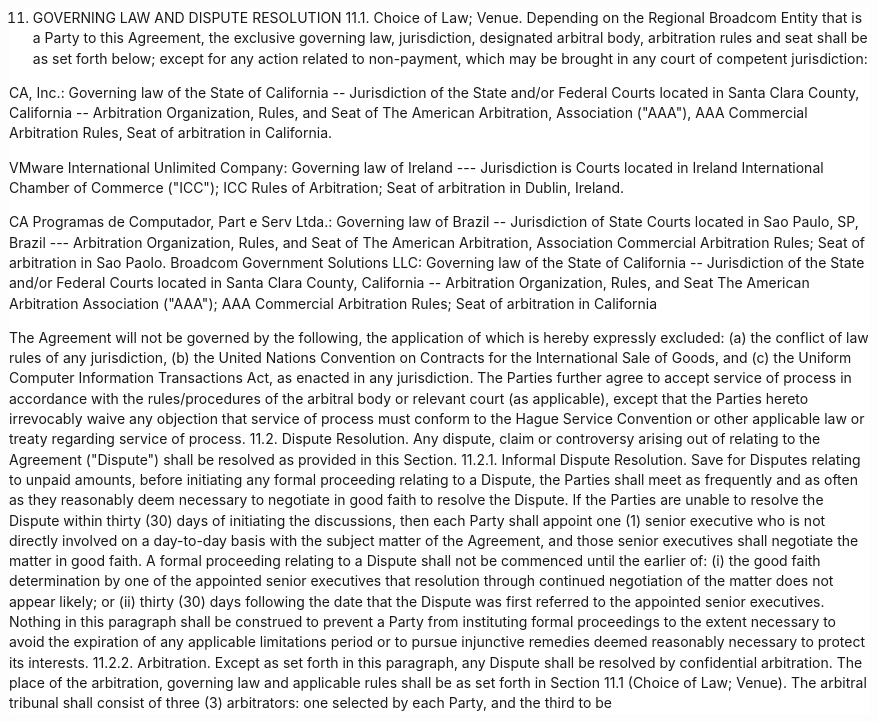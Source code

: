 11. GOVERNING LAW AND DISPUTE RESOLUTION
11.1. Choice of Law; Venue. Depending on the Regional Broadcom Entity 
that is a Party to this Agreement, the exclusive governing law, 
jurisdiction, designated arbitral body, arbitration rules and seat shall 
be as set forth below; except for any action related to non-payment, 
which may be brought in any court of competent jurisdiction:

CA, Inc.: Governing law of the State of California -- Jurisdiction of the 
State and/or Federal Courts located in Santa Clara County, California -- 
Arbitration Organization, Rules, and Seat of The American Arbitration, 
Association ("AAA"), AAA Commercial Arbitration Rules, Seat of 
arbitration in California.

VMware International Unlimited Company: Governing law of Ireland --- 
Jurisdiction is Courts located in Ireland International Chamber of 
Commerce ("ICC"); ICC Rules of Arbitration; Seat of arbitration in 
Dublin, Ireland.

CA Programas de Computador, Part e Serv Ltda.: Governing law of Brazil -- 
Jurisdiction of State Courts located in Sao Paulo, SP, Brazil --- 
Arbitration Organization, Rules, and Seat of The American Arbitration, 
Association Commercial Arbitration Rules; Seat of arbitration in Sao 
Paolo.
Broadcom Government Solutions LLC: Governing law of the State of 
California -- Jurisdiction of the State and/or Federal Courts located in 
Santa Clara County, California -- Arbitration Organization, Rules, and 
Seat The American Arbitration Association ("AAA"); AAA Commercial 
Arbitration Rules; Seat of arbitration in California

The Agreement will not be governed by the following, the application of 
which is hereby expressly excluded: (a) the conflict of law rules of any 
jurisdiction, (b) the United Nations Convention on Contracts for the 
International Sale of Goods, and (c) the Uniform Computer Information 
Transactions Act, as enacted in any jurisdiction. The Parties further 
agree to accept service of process in accordance with the 
rules/procedures of the arbitral body or relevant court (as applicable), 
except that the Parties hereto irrevocably waive any objection that 
service of process must conform to the Hague Service Convention or other 
applicable law or treaty regarding service of process.
11.2. Dispute Resolution. Any dispute, claim or controversy arising out 
of relating to the Agreement ("Dispute") shall be resolved as provided in 
this Section.
11.2.1. Informal Dispute Resolution. Save for Disputes relating to unpaid 
amounts, before initiating any formal proceeding relating to a Dispute, 
the Parties shall meet as frequently and as often as they reasonably deem 
necessary to negotiate in good faith to resolve the Dispute. If the 
Parties are unable to resolve the Dispute within thirty (30) days of 
initiating the discussions, then each Party shall appoint one (1) senior 
executive who is not directly involved on a day-to-day basis with the 
subject matter of the Agreement, and those senior executives shall 
negotiate the matter in good faith. A formal proceeding relating to a 
Dispute shall not be commenced until the earlier of: (i) the good faith 
determination by one of the appointed senior executives that resolution 
through continued negotiation of the matter does not appear likely; or 
(ii) thirty (30) days following the date that the Dispute was first 
referred to the appointed senior executives. Nothing in this paragraph 
shall be construed to prevent a Party from instituting formal proceedings 
to the extent necessary to avoid the expiration of any applicable 
limitations period or to pursue injunctive remedies deemed reasonably 
necessary to protect its interests.
11.2.2. Arbitration. Except as set forth in this paragraph, any Dispute 
shall be resolved by confidential arbitration. The place of the 
arbitration, governing law and applicable rules shall be as set forth in 
Section 11.1 (Choice of Law; Venue). The arbitral tribunal shall consist 
of three (3) arbitrators: one selected by each Party, and the third to be 